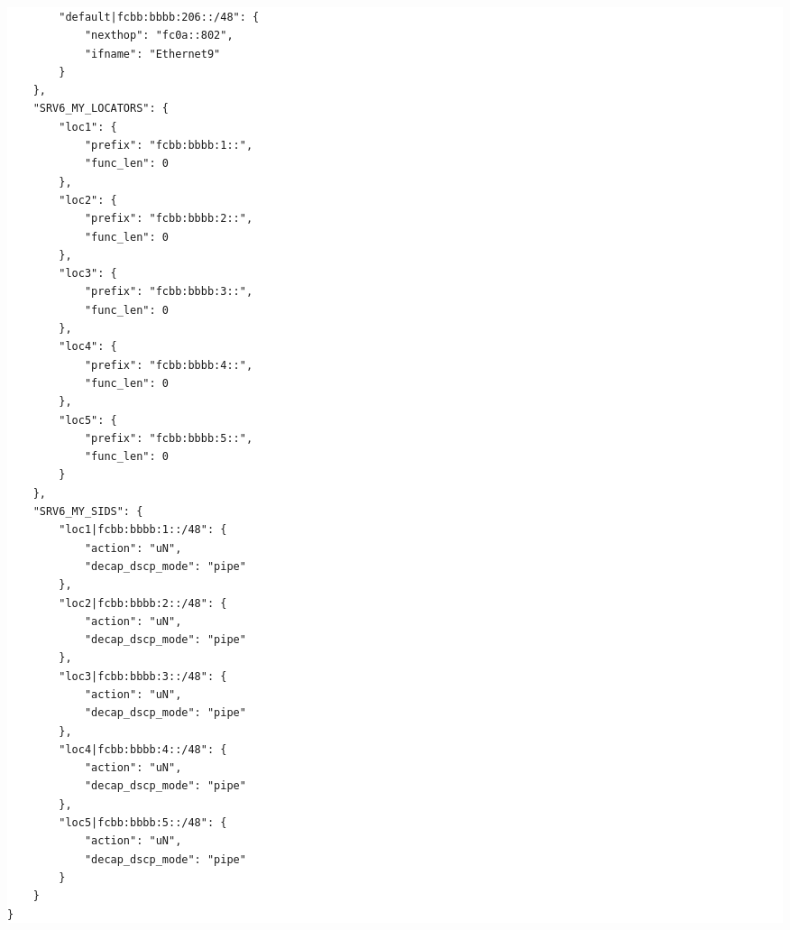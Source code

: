 ```
        "default|fcbb:bbbb:206::/48": {
            "nexthop": "fc0a::802",
            "ifname": "Ethernet9"
        }
    },
    "SRV6_MY_LOCATORS": {
        "loc1": {
            "prefix": "fcbb:bbbb:1::",
            "func_len": 0
        },
        "loc2": {
            "prefix": "fcbb:bbbb:2::",
            "func_len": 0
        },
        "loc3": {
            "prefix": "fcbb:bbbb:3::",
            "func_len": 0
        },
        "loc4": {
            "prefix": "fcbb:bbbb:4::",
            "func_len": 0
        },
        "loc5": {
            "prefix": "fcbb:bbbb:5::",
            "func_len": 0
        }
    },
    "SRV6_MY_SIDS": {
        "loc1|fcbb:bbbb:1::/48": {
            "action": "uN",
            "decap_dscp_mode": "pipe"
        },
        "loc2|fcbb:bbbb:2::/48": {
            "action": "uN",
            "decap_dscp_mode": "pipe"
        },
        "loc3|fcbb:bbbb:3::/48": {
            "action": "uN",
            "decap_dscp_mode": "pipe"
        },
        "loc4|fcbb:bbbb:4::/48": {
            "action": "uN",
            "decap_dscp_mode": "pipe"
        },
        "loc5|fcbb:bbbb:5::/48": {
            "action": "uN",
            "decap_dscp_mode": "pipe"
        }
    }
}
```
